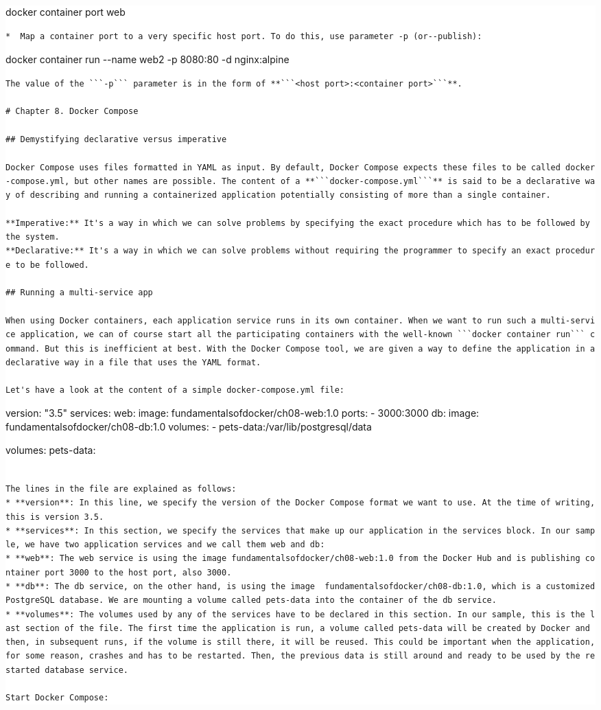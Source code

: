 docker container port web
```
*  Map a container port to a very specific host port. To do this, use parameter -p (or--publish):
```
docker container run --name web2 -p 8080:80 -d nginx:alpine
```
The value of the ```-p``` parameter is in the form of **```<host port>:<container port>```**.

# Chapter 8. Docker Compose

## Demystifying declarative versus imperative

Docker Compose uses files formatted in YAML as input. By default, Docker Compose expects these files to be called docker-compose.yml, but other names are possible. The content of a **```docker-compose.yml```** is said to be a declarative way of describing and running a containerized application potentially consisting of more than a single container.

**Imperative:** It's a way in which we can solve problems by specifying the exact procedure which has to be followed by the system.
**Declarative:** It's a way in which we can solve problems without requiring the programmer to specify an exact procedure to be followed.

## Running a multi-service app

When using Docker containers, each application service runs in its own container. When we want to run such a multi-service application, we can of course start all the participating containers with the well-known ```docker container run``` command. But this is inefficient at best. With the Docker Compose tool, we are given a way to define the application in a declarative way in a file that uses the YAML format.

Let's have a look at the content of a simple docker-compose.yml file:
```
version: "3.5"
services:
  web:
    image: fundamentalsofdocker/ch08-web:1.0
    ports:
      - 3000:3000
  db:
    image: fundamentalsofdocker/ch08-db:1.0
    volumes:
      - pets-data:/var/lib/postgresql/data

volumes:
  pets-data:
```

The lines in the file are explained as follows:
* **version**: In this line, we specify the version of the Docker Compose format we want to use. At the time of writing, this is version 3.5.
* **services**: In this section, we specify the services that make up our application in the services block. In our sample, we have two application services and we call them web and db:
* **web**: The web service is using the image fundamentalsofdocker/ch08-web:1.0 from the Docker Hub and is publishing container port 3000 to the host port, also 3000.
* **db**: The db service, on the other hand, is using the image  fundamentalsofdocker/ch08-db:1.0, which is a customized PostgreSQL database. We are mounting a volume called pets-data into the container of the db service.
* **volumes**: The volumes used by any of the services have to be declared in this section. In our sample, this is the last section of the file. The first time the application is run, a volume called pets-data will be created by Docker and then, in subsequent runs, if the volume is still there, it will be reused. This could be important when the application, for some reason, crashes and has to be restarted. Then, the previous data is still around and ready to be used by the restarted database service.

Start Docker Compose:
```